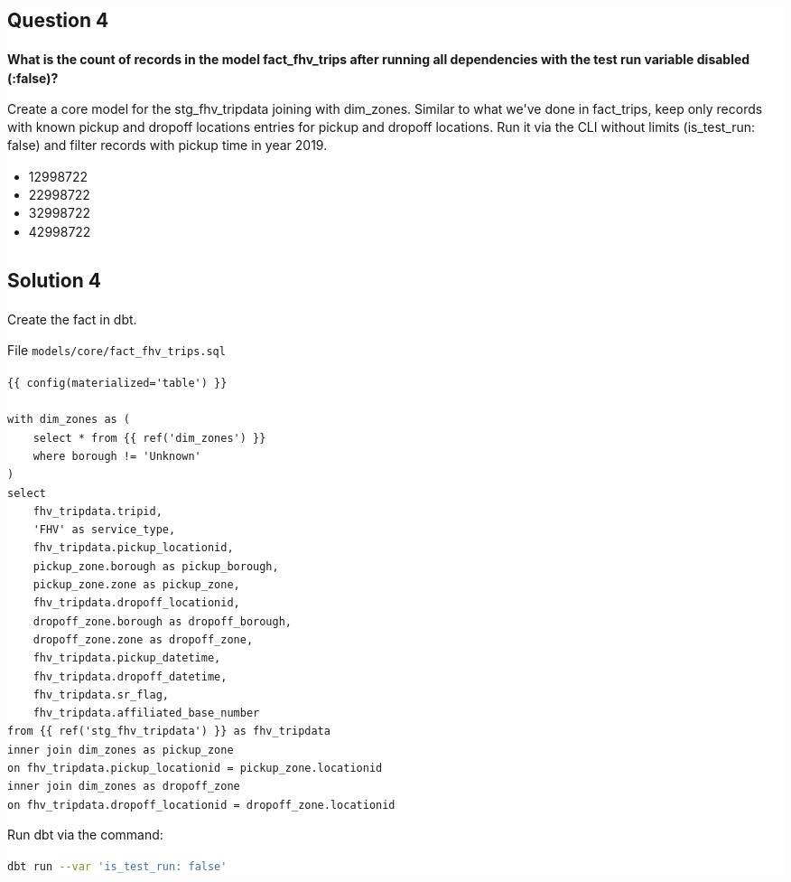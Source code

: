 ## Question 4

**What is the count of records in the model fact_fhv_trips after running all dependencies with the test run variable disabled (:false)?**  

Create a core model for the stg_fhv_tripdata joining with dim_zones.
Similar to what we've done in fact_trips, keep only records with known pickup and dropoff locations entries for pickup and dropoff locations. 
Run it via the CLI without limits (is_test_run: false) and filter records with pickup time in year 2019.

- 12998722
- 22998722
- 32998722
- 42998722

## Solution 4

Create the fact in dbt.

File `models/core/fact_fhv_trips.sql`

``` jinja
{{ config(materialized='table') }}

with dim_zones as (
    select * from {{ ref('dim_zones') }}
    where borough != 'Unknown'
)
select 
    fhv_tripdata.tripid, 
    'FHV' as service_type,
    fhv_tripdata.pickup_locationid, 
    pickup_zone.borough as pickup_borough, 
    pickup_zone.zone as pickup_zone, 
    fhv_tripdata.dropoff_locationid,
    dropoff_zone.borough as dropoff_borough, 
    dropoff_zone.zone as dropoff_zone,  
    fhv_tripdata.pickup_datetime, 
    fhv_tripdata.dropoff_datetime, 
    fhv_tripdata.sr_flag,
    fhv_tripdata.affiliated_base_number
from {{ ref('stg_fhv_tripdata') }} as fhv_tripdata
inner join dim_zones as pickup_zone
on fhv_tripdata.pickup_locationid = pickup_zone.locationid
inner join dim_zones as dropoff_zone
on fhv_tripdata.dropoff_locationid = dropoff_zone.locationid
```

Run dbt via the command:

``` bash
dbt run --var 'is_test_run: false'
```
